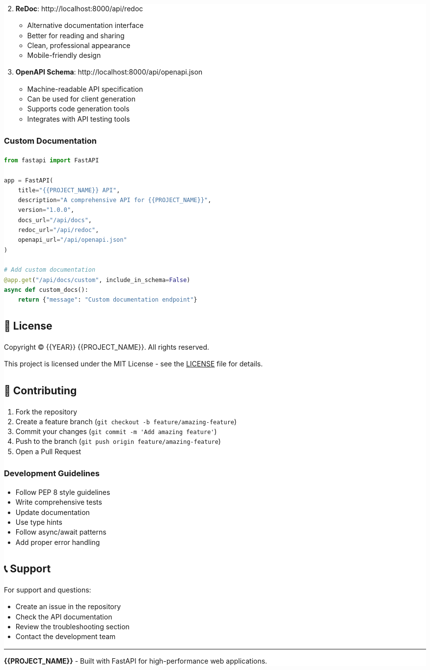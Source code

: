2. **ReDoc**: http://localhost:8000/api/redoc
   - Alternative documentation interface
   - Better for reading and sharing
   - Clean, professional appearance
   - Mobile-friendly design

3. **OpenAPI Schema**: http://localhost:8000/api/openapi.json
   - Machine-readable API specification
   - Can be used for client generation
   - Supports code generation tools
   - Integrates with API testing tools

### Custom Documentation
```python
from fastapi import FastAPI

app = FastAPI(
    title="{{PROJECT_NAME}} API",
    description="A comprehensive API for {{PROJECT_NAME}}",
    version="1.0.0",
    docs_url="/api/docs",
    redoc_url="/api/redoc",
    openapi_url="/api/openapi.json"
)

# Add custom documentation
@app.get("/api/docs/custom", include_in_schema=False)
async def custom_docs():
    return {"message": "Custom documentation endpoint"}
```

## 📄 License

Copyright © {{YEAR}} {{PROJECT_NAME}}. All rights reserved.

This project is licensed under the MIT License - see the [LICENSE](LICENSE) file for details.

## 🤝 Contributing

1. Fork the repository
2. Create a feature branch (`git checkout -b feature/amazing-feature`)
3. Commit your changes (`git commit -m 'Add amazing feature'`)
4. Push to the branch (`git push origin feature/amazing-feature`)
5. Open a Pull Request

### Development Guidelines
- Follow PEP 8 style guidelines
- Write comprehensive tests
- Update documentation
- Use type hints
- Follow async/await patterns
- Add proper error handling

## 📞 Support

For support and questions:
- Create an issue in the repository
- Check the API documentation
- Review the troubleshooting section
- Contact the development team

---

**{{PROJECT_NAME}}** - Built with FastAPI for high-performance web applications.